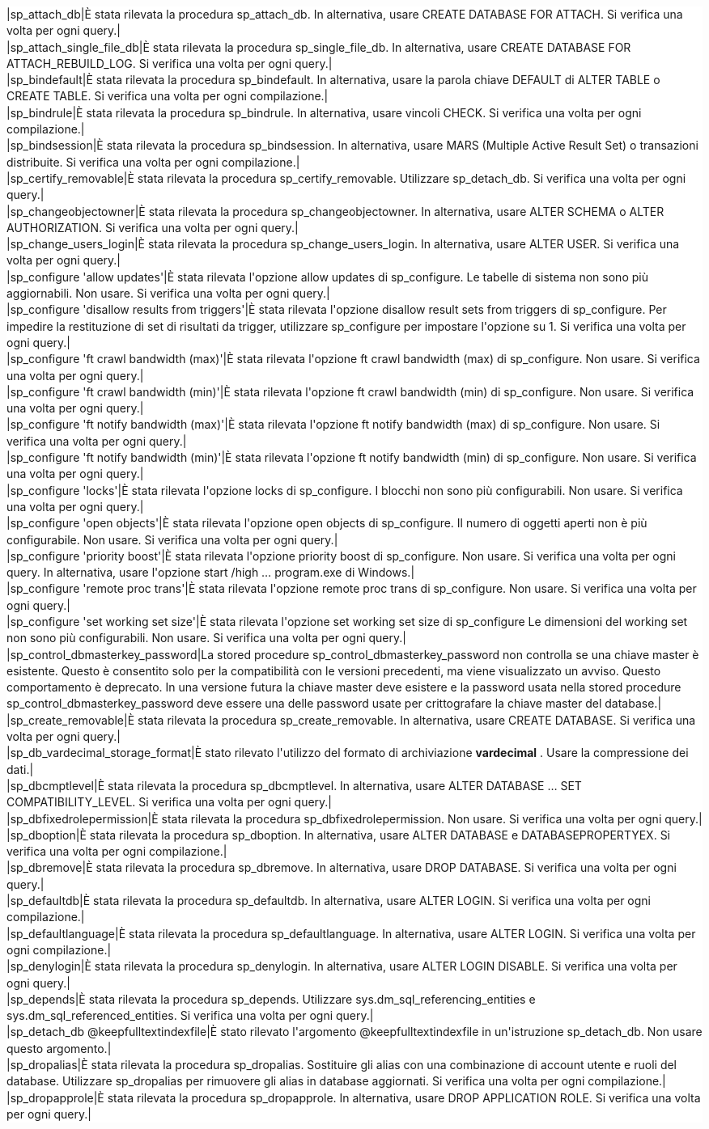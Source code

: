 |sp_attach_db|È stata rilevata la procedura sp_attach_db. In alternativa, usare CREATE DATABASE FOR ATTACH. Si verifica una volta per ogni query.|  
|sp_attach_single_file_db|È stata rilevata la procedura sp_single_file_db. In alternativa, usare CREATE DATABASE FOR ATTACH_REBUILD_LOG. Si verifica una volta per ogni query.|  
|sp_bindefault|È stata rilevata la procedura sp_bindefault. In alternativa, usare la parola chiave DEFAULT di ALTER TABLE o CREATE TABLE. Si verifica una volta per ogni compilazione.|  
|sp_bindrule|È stata rilevata la procedura sp_bindrule. In alternativa, usare vincoli CHECK. Si verifica una volta per ogni compilazione.|  
|sp_bindsession|È stata rilevata la procedura sp_bindsession. In alternativa, usare MARS (Multiple Active Result Set) o transazioni distribuite. Si verifica una volta per ogni compilazione.|  
|sp_certify_removable|È stata rilevata la procedura sp_certify_removable. Utilizzare sp_detach_db. Si verifica una volta per ogni query.|  
|sp_changeobjectowner|È stata rilevata la procedura sp_changeobjectowner. In alternativa, usare ALTER SCHEMA o ALTER AUTHORIZATION. Si verifica una volta per ogni query.|  
|sp_change_users_login|È stata rilevata la procedura sp_change_users_login. In alternativa, usare ALTER USER. Si verifica una volta per ogni query.|  
|sp_configure 'allow updates'|È stata rilevata l'opzione allow updates di sp_configure. Le tabelle di sistema non sono più aggiornabili. Non usare. Si verifica una volta per ogni query.|  
|sp_configure 'disallow results from triggers'|È stata rilevata l'opzione disallow result sets from triggers di sp_configure. Per impedire la restituzione di set di risultati da trigger, utilizzare sp_configure per impostare l'opzione su 1. Si verifica una volta per ogni query.|  
|sp_configure 'ft crawl bandwidth (max)'|È stata rilevata l'opzione ft crawl bandwidth (max) di sp_configure. Non usare. Si verifica una volta per ogni query.|  
|sp_configure 'ft crawl bandwidth (min)'|È stata rilevata l'opzione ft crawl bandwidth (min) di sp_configure. Non usare. Si verifica una volta per ogni query.|  
|sp_configure 'ft notify bandwidth (max)'|È stata rilevata l'opzione ft notify bandwidth (max) di sp_configure. Non usare. Si verifica una volta per ogni query.|  
|sp_configure 'ft notify bandwidth (min)'|È stata rilevata l'opzione ft notify bandwidth (min) di sp_configure. Non usare. Si verifica una volta per ogni query.|  
|sp_configure 'locks'|È stata rilevata l'opzione locks di sp_configure. I blocchi non sono più configurabili. Non usare. Si verifica una volta per ogni query.|  
|sp_configure 'open objects'|È stata rilevata l'opzione open objects di sp_configure. Il numero di oggetti aperti non è più configurabile. Non usare. Si verifica una volta per ogni query.|  
|sp_configure 'priority boost'|È stata rilevata l'opzione priority boost di sp_configure. Non usare. Si verifica una volta per ogni query. In alternativa, usare l'opzione start /high … program.exe di Windows.|  
|sp_configure 'remote proc trans'|È stata rilevata l'opzione remote proc trans di sp_configure. Non usare. Si verifica una volta per ogni query.|  
|sp_configure 'set working set size'|È stata rilevata l'opzione set working set size di sp_configure Le dimensioni del working set non sono più configurabili. Non usare. Si verifica una volta per ogni query.|  
|sp_control_dbmasterkey_password|La stored procedure sp_control_dbmasterkey_password non controlla se una chiave master è esistente. Questo è consentito solo per la compatibilità con le versioni precedenti, ma viene visualizzato un avviso. Questo comportamento è deprecato. In una versione futura la chiave master deve esistere e la password usata nella stored procedure sp_control_dbmasterkey_password deve essere una delle password usate per crittografare la chiave master del database.|  
|sp_create_removable|È stata rilevata la procedura sp_create_removable. In alternativa, usare CREATE DATABASE. Si verifica una volta per ogni query.|  
|sp_db_vardecimal_storage_format|È stato rilevato l'utilizzo del formato di archiviazione **vardecimal** . Usare la compressione dei dati.|  
|sp_dbcmptlevel|È stata rilevata la procedura sp_dbcmptlevel. In alternativa, usare ALTER DATABASE … SET COMPATIBILITY_LEVEL. Si verifica una volta per ogni query.|  
|sp_dbfixedrolepermission|È stata rilevata la procedura sp_dbfixedrolepermission. Non usare. Si verifica una volta per ogni query.|  
|sp_dboption|È stata rilevata la procedura sp_dboption. In alternativa, usare ALTER DATABASE e DATABASEPROPERTYEX. Si verifica una volta per ogni compilazione.|  
|sp_dbremove|È stata rilevata la procedura sp_dbremove. In alternativa, usare DROP DATABASE. Si verifica una volta per ogni query.|  
|sp_defaultdb|È stata rilevata la procedura sp_defaultdb. In alternativa, usare ALTER LOGIN. Si verifica una volta per ogni compilazione.|  
|sp_defaultlanguage|È stata rilevata la procedura sp_defaultlanguage. In alternativa, usare ALTER LOGIN. Si verifica una volta per ogni compilazione.|  
|sp_denylogin|È stata rilevata la procedura sp_denylogin. In alternativa, usare ALTER LOGIN DISABLE. Si verifica una volta per ogni query.|  
|sp_depends|È stata rilevata la procedura sp_depends. Utilizzare sys.dm_sql_referencing_entities e sys.dm_sql_referenced_entities. Si verifica una volta per ogni query.|  
|sp_detach_db \@keepfulltextindexfile|È stato rilevato l'argomento \@keepfulltextindexfile in un'istruzione sp_detach_db. Non usare questo argomento.|  
|sp_dropalias|È stata rilevata la procedura sp_dropalias. Sostituire gli alias con una combinazione di account utente e ruoli del database. Utilizzare sp_dropalias per rimuovere gli alias in database aggiornati. Si verifica una volta per ogni compilazione.|  
|sp_dropapprole|È stata rilevata la procedura sp_dropapprole. In alternativa, usare DROP APPLICATION ROLE. Si verifica una volta per ogni query.|  